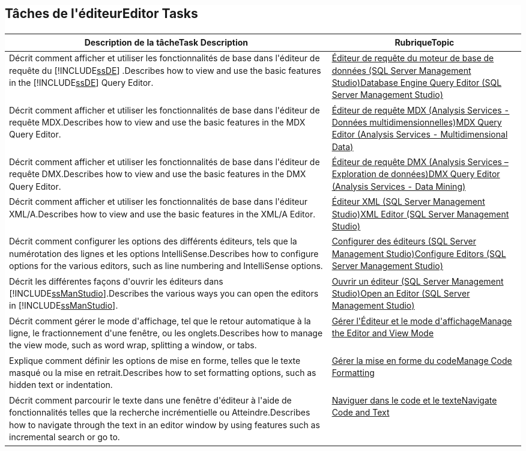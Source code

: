 ## <a name="editor-tasks"></a><span data-ttu-id="2e241-174">Tâches de l'éditeur</span><span class="sxs-lookup"><span data-stu-id="2e241-174">Editor Tasks</span></span>  
  
|<span data-ttu-id="2e241-175">Description de la tâche</span><span class="sxs-lookup"><span data-stu-id="2e241-175">Task Description</span></span>|<span data-ttu-id="2e241-176">Rubrique</span><span class="sxs-lookup"><span data-stu-id="2e241-176">Topic</span></span>|  
|----------------------|-----------|  
|<span data-ttu-id="2e241-177">Décrit comment afficher et utiliser les fonctionnalités de base dans l'éditeur de requête du [!INCLUDE[ssDE](../../includes/ssde-md.md)] .</span><span class="sxs-lookup"><span data-stu-id="2e241-177">Describes how to view and use the basic features in the [!INCLUDE[ssDE](../../includes/ssde-md.md)] Query Editor.</span></span>|[<span data-ttu-id="2e241-178">Éditeur de requête du moteur de base de données &#40;SQL Server Management Studio&#41;</span><span class="sxs-lookup"><span data-stu-id="2e241-178">Database Engine Query Editor &#40;SQL Server Management Studio&#41;</span></span>](database-engine-query-editor-sql-server-management-studio.md)|  
|<span data-ttu-id="2e241-179">Décrit comment afficher et utiliser les fonctionnalités de base dans l'éditeur de requête MDX.</span><span class="sxs-lookup"><span data-stu-id="2e241-179">Describes how to view and use the basic features in the MDX Query Editor.</span></span>|[<span data-ttu-id="2e241-180">Éditeur de requête MDX &#40;Analysis Services - Données multidimensionnelles&#41;</span><span class="sxs-lookup"><span data-stu-id="2e241-180">MDX Query Editor &#40;Analysis Services - Multidimensional Data&#41;</span></span>](../../analysis-services/mdx-query-editor-analysis-services-multidimensional-data.md)|  
|<span data-ttu-id="2e241-181">Décrit comment afficher et utiliser les fonctionnalités de base dans l'éditeur de requête DMX.</span><span class="sxs-lookup"><span data-stu-id="2e241-181">Describes how to view and use the basic features in the DMX Query Editor.</span></span>|[<span data-ttu-id="2e241-182">Éditeur de requête DMX &#40;Analysis Services – Exploration de données&#41;</span><span class="sxs-lookup"><span data-stu-id="2e241-182">DMX Query Editor &#40;Analysis Services - Data Mining&#41;</span></span>](../../analysis-services/dmx-query-editor-analysis-services-data-mining.md)|  
|<span data-ttu-id="2e241-183">Décrit comment afficher et utiliser les fonctionnalités de base dans l'éditeur XML/A.</span><span class="sxs-lookup"><span data-stu-id="2e241-183">Describes how to view and use the basic features in the XML/A Editor.</span></span>|[<span data-ttu-id="2e241-184">Éditeur XML &#40;SQL Server Management Studio&#41;</span><span class="sxs-lookup"><span data-stu-id="2e241-184">XML Editor &#40;SQL Server Management Studio&#41;</span></span>](xml-editor-sql-server-management-studio.md)|  
|<span data-ttu-id="2e241-185">Décrit comment configurer les options des différents éditeurs, tels que la numérotation des lignes et les options IntelliSense.</span><span class="sxs-lookup"><span data-stu-id="2e241-185">Describes how to configure options for the various editors, such as line numbering and IntelliSense options.</span></span>|[<span data-ttu-id="2e241-186">Configurer des éditeurs &#40;SQL Server Management Studio&#41;</span><span class="sxs-lookup"><span data-stu-id="2e241-186">Configure Editors &#40;SQL Server Management Studio&#41;</span></span>](configure-editors-sql-server-management-studio.md)|  
|<span data-ttu-id="2e241-187">Décrit les différentes façons d'ouvrir les éditeurs dans [!INCLUDE[ssManStudio](../../includes/ssmanstudio-md.md)].</span><span class="sxs-lookup"><span data-stu-id="2e241-187">Describes the various ways you can open the editors in [!INCLUDE[ssManStudio](../../includes/ssmanstudio-md.md)].</span></span>|[<span data-ttu-id="2e241-188">Ouvrir un éditeur &#40;SQL Server Management Studio&#41;</span><span class="sxs-lookup"><span data-stu-id="2e241-188">Open an Editor &#40;SQL Server Management Studio&#41;</span></span>](open-an-editor-sql-server-management-studio.md)|  
|<span data-ttu-id="2e241-189">Décrit comment gérer le mode d'affichage, tel que le retour automatique à la ligne, le fractionnement d'une fenêtre, ou les onglets.</span><span class="sxs-lookup"><span data-stu-id="2e241-189">Describes how to manage the view mode, such as word wrap, splitting a window, or tabs.</span></span>|[<span data-ttu-id="2e241-190">Gérer l'Éditeur et le mode d'affichage</span><span class="sxs-lookup"><span data-stu-id="2e241-190">Manage the Editor and View Mode</span></span>](manage-the-editor-and-view-mode.md)|  
|<span data-ttu-id="2e241-191">Explique comment définir les options de mise en forme, telles que le texte masqué ou la mise en retrait.</span><span class="sxs-lookup"><span data-stu-id="2e241-191">Describes how to set formatting options, such as hidden text or indentation.</span></span>|[<span data-ttu-id="2e241-192">Gérer la mise en forme du code</span><span class="sxs-lookup"><span data-stu-id="2e241-192">Manage Code Formatting</span></span>](manage-code-formatting.md)|  
|<span data-ttu-id="2e241-193">Décrit comment parcourir le texte dans une fenêtre d'éditeur à l'aide de fonctionnalités telles que la recherche incrémentielle ou Atteindre.</span><span class="sxs-lookup"><span data-stu-id="2e241-193">Describes how to navigate through the text in an editor window by using features such as incremental search or go to.</span></span>|[<span data-ttu-id="2e241-194">Naviguer dans le code et le texte</span><span class="sxs-lookup"><span data-stu-id="2e241-194">Navigate Code and Text</span></span>](navigate-code-and-text.md)|  